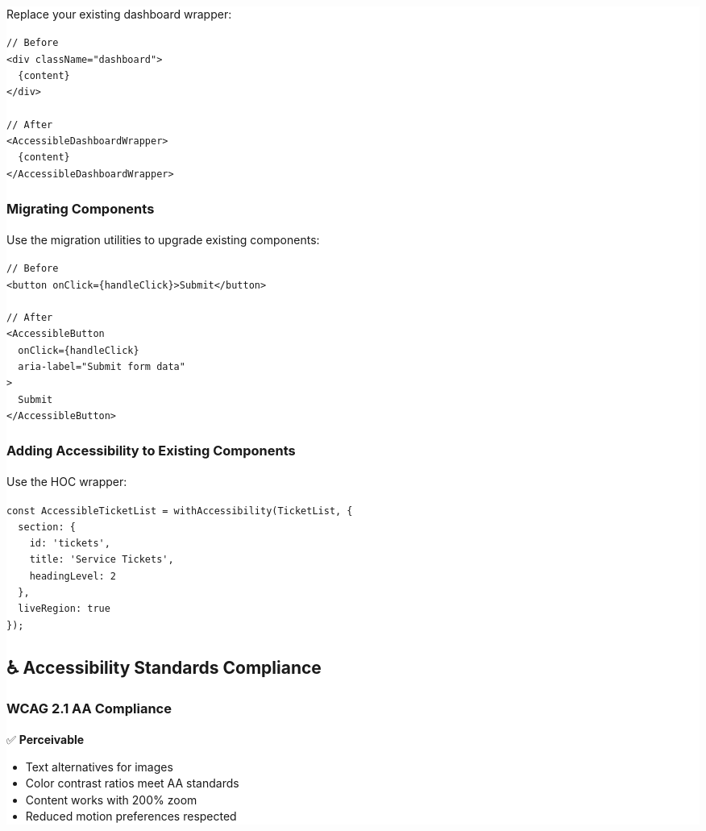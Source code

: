 Replace your existing dashboard wrapper:

```tsx
// Before
<div className="dashboard">
  {content}
</div>

// After  
<AccessibleDashboardWrapper>
  {content}
</AccessibleDashboardWrapper>
```

### Migrating Components

Use the migration utilities to upgrade existing components:

```tsx
// Before
<button onClick={handleClick}>Submit</button>

// After
<AccessibleButton 
  onClick={handleClick}
  aria-label="Submit form data"
>
  Submit
</AccessibleButton>
```

### Adding Accessibility to Existing Components

Use the HOC wrapper:

```tsx
const AccessibleTicketList = withAccessibility(TicketList, {
  section: {
    id: 'tickets',
    title: 'Service Tickets',
    headingLevel: 2
  },
  liveRegion: true
});
```

## ♿ Accessibility Standards Compliance

### WCAG 2.1 AA Compliance

✅ **Perceivable**
- Text alternatives for images
- Color contrast ratios meet AA standards
- Content works with 200% zoom
- Reduced motion preferences respected
